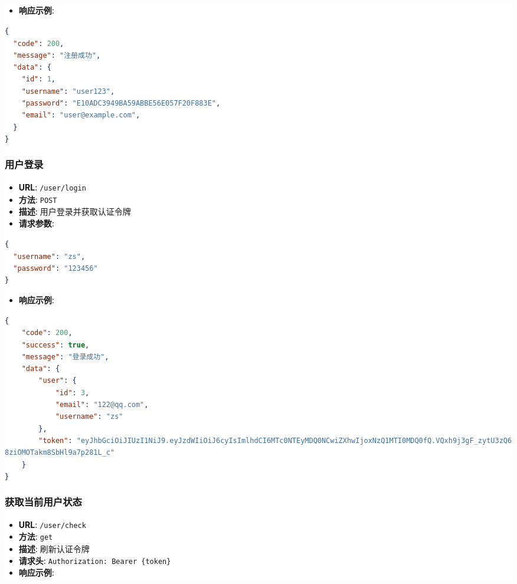 - **响应示例**:

```json
{
  "code": 200,
  "message": "注册成功",
  "data": {
    "id": 1,
    "username": "user123",
    "password": "E10ADC3949BA59ABBE56E057F20F883E",
    "email": "user@example.com",
  }
}
```

### 用户登录

- **URL**: `/user/login`
- **方法**: `POST`
- **描述**: 用户登录并获取认证令牌
- **请求参数**:

```json
{
  "username": "zs",
  "password": "123456"
}
```

- **响应示例**:

```json
{
	"code": 200,
	"success": true,
	"message": "登录成功",
	"data": {
		"user": {
			"id": 3,
			"email": "122@qq.com",
			"username": "zs"
		},
		"token": "eyJhbGciOiJIUzI1NiJ9.eyJzdWIiOiJ6cyIsImlhdCI6MTc0NTEyMDQ0NCwiZXhwIjoxNzQ1MTI0MDQ0fQ.VQxh9j3gF_zytU3zQ68ziOMOTakm8SbHl9a7p281L_c"
	}
}
```

### 获取当前用户状态

- **URL**: `/user/check`
- **方法**: `get`
- **描述**: 刷新认证令牌
- **请求头**: `Authorization: Bearer {token}`
- **响应示例**:
